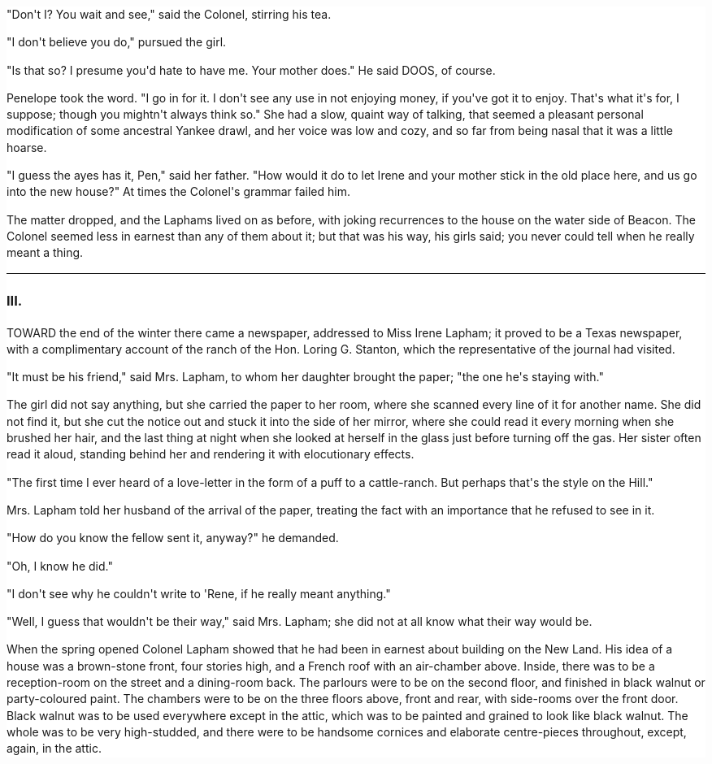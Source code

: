 "Don't I? You wait and see," said the Colonel, stirring his tea.

"I don't believe you do," pursued the girl.

"Is that so? I presume you'd hate to have me. Your mother does." He said DOOS, of course.

Penelope took the word. "I go in for it. I don't see any use in not enjoying money, if you've got it to enjoy. That's what it's for, I suppose; though you mightn't always think so." She had a slow, quaint way of talking, that seemed a pleasant personal modification of some ancestral Yankee drawl, and her voice was low and cozy, and so far from being nasal that it was a little hoarse.

"I guess the ayes has it, Pen," said her father. "How would it do to let Irene and your mother stick in the old place here, and us go into the new house?" At times the Colonel's grammar failed him.

The matter dropped, and the Laphams lived on as before, with joking recurrences to the house on the water side of Beacon. The Colonel seemed less in earnest than any of them about it; but that was his way, his girls said; you never could tell when he really meant a thing.

---

### III.

TOWARD the end of the winter there came a newspaper, addressed to Miss Irene Lapham; it proved to be a Texas newspaper, with a complimentary account of the ranch of the Hon. Loring G. Stanton, which the representative of the journal had visited.

"It must be his friend," said Mrs. Lapham, to whom her daughter brought the paper; "the one he's staying with."

The girl did not say anything, but she carried the paper to her room, where she scanned every line of it for another name. She did not find it, but she cut the notice out and stuck it into the side of her mirror, where she could read it every morning when she brushed her hair, and the last thing at night when she looked at herself in the glass just before turning off the gas. Her sister often read it aloud, standing behind her and rendering it with elocutionary effects.

"The first time I ever heard of a love-letter in the form of a puff to a cattle-ranch. But perhaps that's the style on the Hill."

Mrs. Lapham told her husband of the arrival of the paper, treating the fact with an importance that he refused to see in it.

"How do you know the fellow sent it, anyway?" he demanded.

"Oh, I know he did."

"I don't see why he couldn't write to 'Rene, if he really meant anything."

"Well, I guess that wouldn't be their way," said Mrs. Lapham; she did not at all know what their way would be.

When the spring opened Colonel Lapham showed that he had been in earnest about building on the New Land. His idea of a house was a brown-stone front, four stories high, and a French roof with an air-chamber above. Inside, there was to be a reception-room on the street and a dining-room back. The parlours were to be on the second floor, and finished in black walnut or party-coloured paint. The chambers were to be on the three floors above, front and rear, with side-rooms over the front door. Black walnut was to be used everywhere except in the attic, which was to be painted and grained to look like black walnut. The whole was to be very high-studded, and there were to be handsome cornices and elaborate centre-pieces throughout, except, again, in the attic.
